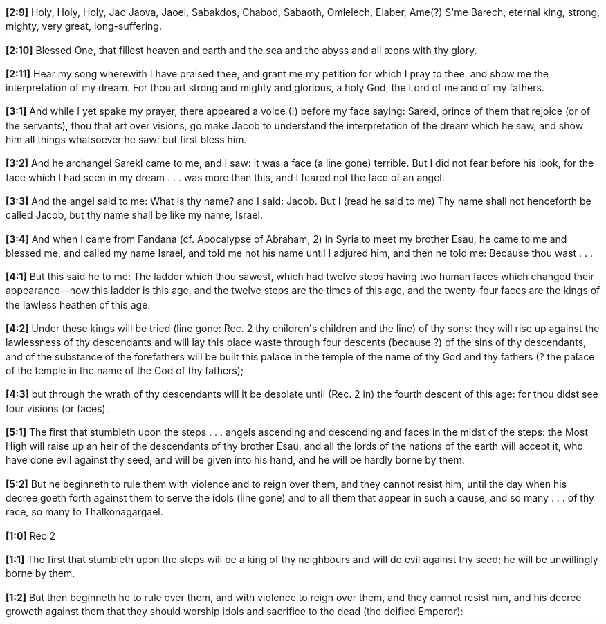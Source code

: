 **[2:9]** Holy, Holy, Holy, Jao Jaova, Jaoel, Sabakdos, Chabod, Sabaoth, Omlelech, Elaber, Ame(?) S'me Barech, eternal king, strong, mighty, very great, long-suffering. 

**[2:10]** Blessed One, that fillest heaven and earth and the sea and the abyss and all æons with thy glory. 

**[2:11]** Hear my song wherewith I have praised thee, and grant me my petition for which I pray to thee, and show me the interpretation of my dream. For thou art strong and mighty and glorious, a holy God, the Lord of me and of my fathers.


**[3:1]** And while I yet spake my prayer, there appeared a voice (!) before my face saying: Sarekl, prince of them that rejoice (or of the servants), thou that art over visions, go make Jacob to understand the interpretation of the dream which he saw, and show him all things whatsoever he saw: but first bless him. 

**[3:2]** And he archangel Sarekl came to me, and I saw: it was a face (a line gone) terrible. But I did not fear before his look, for the face which I had seen in my dream . . . was more than this, and I feared not the face of an angel. 

**[3:3]** And the angel said to me: What is thy name? and I said: Jacob. But I (read he said to me) Thy name shall not henceforth be called Jacob, but thy name shall be like my name, Israel. 

**[3:4]** And when I came from Fandana (cf. Apocalypse of Abraham, 2) in Syria to meet my brother Esau, he came to me and blessed me, and called my name Israel, and told me not his name until I adjured him, and then he told me: Because thou wast . . .

**[4:1]** But this said he to me: The ladder which thou sawest, which had twelve steps having two human faces which changed their appearance—now this ladder is this age, and the twelve steps are the times of this age, and the twenty-four faces are the kings of the lawless heathen of this age. 

**[4:2]** Under these kings will be tried (line gone: Rec. 2 thy children's children and the line) of thy sons: they will rise up against the lawlessness of thy descendants and will lay this place waste through four descents (because ?) of the sins of thy descendants, and of the substance of the forefathers will be built this palace in the temple of the name of thy God and thy fathers (? the palace of the temple in the name of the God of thy fathers); 

**[4:3]** but through the wrath of thy descendants will it be desolate until (Rec. 2 in) the fourth descent of this age: for thou didst see four visions (or faces).

**[5:1]** The first that stumbleth upon the steps . . . angels ascending and descending and faces in the midst of the steps: the Most High will raise up an heir of the descendants of thy brother Esau, and all the lords of the nations of the earth will accept it, who have done evil against thy seed, and will be given into his hand, and he will be hardly borne by them. 

**[5:2]** But he beginneth to rule them with violence and to reign over them, and they cannot resist him, until the day when his decree goeth forth against them to serve the idols (line gone) and to all them that appear in such a cause, and so many . . . of thy race, so many to Thalkonagargael.

**[1:0]** Rec 2

**[1:1]** The first that stumbleth upon the steps will be a king of thy neighbours and will do evil against thy seed; he will be unwillingly borne by them. 

**[1:2]** But then beginneth he to rule over them, and with violence to reign over them, and they cannot resist him, and his decree groweth against them that they should worship idols and sacrifice to the dead (the deified Emperor): 

